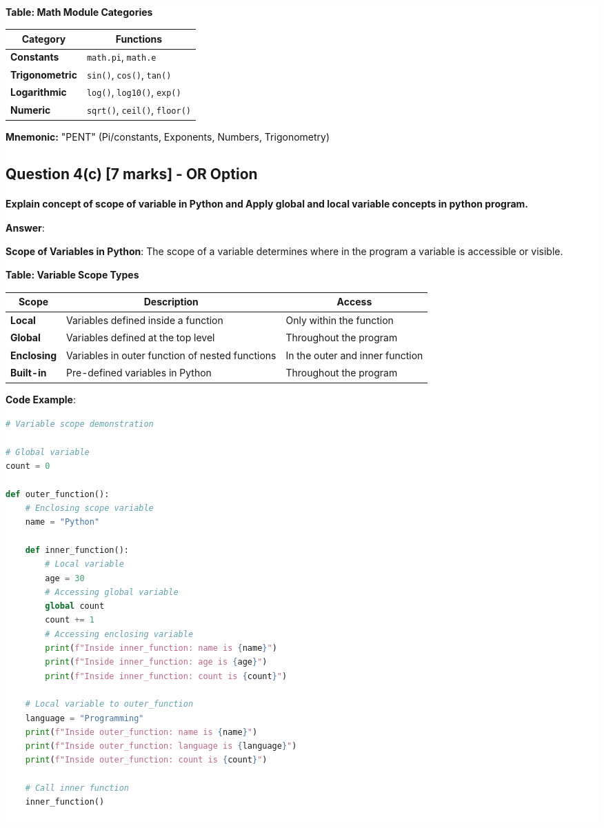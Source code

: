 **Table: Math Module Categories**

| Category | Functions |
|----------|-----------|
| **Constants** | `math.pi`, `math.e` |
| **Trigonometric** | `sin()`, `cos()`, `tan()` |
| **Logarithmic** | `log()`, `log10()`, `exp()` |
| **Numeric** | `sqrt()`, `ceil()`, `floor()` |

**Mnemonic:** "PENT" (Pi/constants, Exponents, Numbers, Trigonometry)

## Question 4(c) [7 marks] - OR Option

**Explain concept of scope of variable in Python and Apply global and local variable concepts in python program.**

**Answer**:

**Scope of Variables in Python**: The scope of a variable determines where in the program a variable is accessible or visible.

**Table: Variable Scope Types**

| Scope | Description | Access |
|-------|-------------|--------|
| **Local** | Variables defined inside a function | Only within the function |
| **Global** | Variables defined at the top level | Throughout the program |
| **Enclosing** | Variables in outer function of nested functions | In the outer and inner function |
| **Built-in** | Pre-defined variables in Python | Throughout the program |

**Code Example**:

```python
# Variable scope demonstration

# Global variable
count = 0

def outer_function():
    # Enclosing scope variable
    name = "Python"
    
    def inner_function():
        # Local variable
        age = 30
        # Accessing global variable
        global count
        count += 1
        # Accessing enclosing variable
        print(f"Inside inner_function: name is {name}")
        print(f"Inside inner_function: age is {age}")
        print(f"Inside inner_function: count is {count}")
    
    # Local variable to outer_function
    language = "Programming"
    print(f"Inside outer_function: name is {name}")
    print(f"Inside outer_function: language is {language}")
    print(f"Inside outer_function: count is {count}")
    
    # Call inner function
    inner_function()
    
```